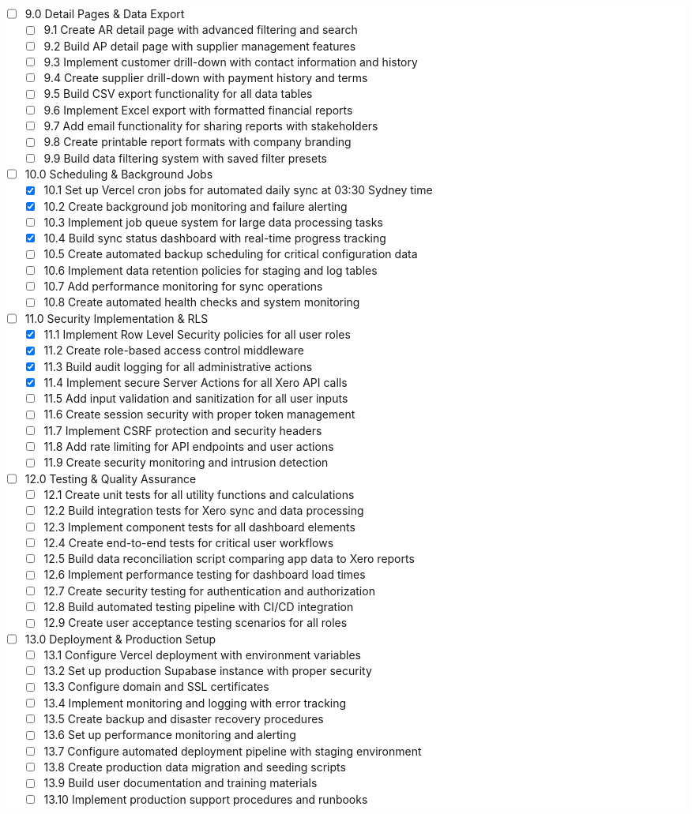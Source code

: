 - [ ] 9.0 Detail Pages & Data Export
  - [ ] 9.1 Create AR detail page with advanced filtering and search
  - [ ] 9.2 Build AP detail page with supplier management features
  - [ ] 9.3 Implement customer drill-down with contact information and history
  - [ ] 9.4 Create supplier drill-down with payment history and terms
  - [ ] 9.5 Build CSV export functionality for all data tables
  - [ ] 9.6 Implement Excel export with formatted financial reports
  - [ ] 9.7 Add email functionality for sharing reports with stakeholders
  - [ ] 9.8 Create printable report formats with company branding
  - [ ] 9.9 Build data filtering system with saved filter presets

- [ ] 10.0 Scheduling & Background Jobs
  - [x] 10.1 Set up Vercel cron jobs for automated daily sync at 03:30 Sydney time
  - [x] 10.2 Create background job monitoring and failure alerting
  - [ ] 10.3 Implement job queue system for large data processing tasks
  - [x] 10.4 Build sync status dashboard with real-time progress tracking
  - [ ] 10.5 Create automated backup scheduling for critical configuration data
  - [ ] 10.6 Implement data retention policies for staging and log tables
  - [ ] 10.7 Add performance monitoring for sync operations
  - [ ] 10.8 Create automated health checks and system monitoring

- [ ] 11.0 Security Implementation & RLS
  - [x] 11.1 Implement Row Level Security policies for all user roles
  - [x] 11.2 Create role-based access control middleware
  - [x] 11.3 Build audit logging for all administrative actions
  - [x] 11.4 Implement secure Server Actions for all Xero API calls
  - [ ] 11.5 Add input validation and sanitization for all user inputs
  - [ ] 11.6 Create session security with proper token management
  - [ ] 11.7 Implement CSRF protection and security headers
  - [ ] 11.8 Add rate limiting for API endpoints and user actions
  - [ ] 11.9 Create security monitoring and intrusion detection

- [ ] 12.0 Testing & Quality Assurance
  - [ ] 12.1 Create unit tests for all utility functions and calculations
  - [ ] 12.2 Build integration tests for Xero sync and data processing
  - [ ] 12.3 Implement component tests for all dashboard elements
  - [ ] 12.4 Create end-to-end tests for critical user workflows
  - [ ] 12.5 Build data reconciliation script comparing app data to Xero reports
  - [ ] 12.6 Implement performance testing for dashboard load times
  - [ ] 12.7 Create security testing for authentication and authorization
  - [ ] 12.8 Build automated testing pipeline with CI/CD integration
  - [ ] 12.9 Create user acceptance testing scenarios for all roles

- [ ] 13.0 Deployment & Production Setup
  - [ ] 13.1 Configure Vercel deployment with environment variables
  - [ ] 13.2 Set up production Supabase instance with proper security
  - [ ] 13.3 Configure domain and SSL certificates
  - [ ] 13.4 Implement monitoring and logging with error tracking
  - [ ] 13.5 Create backup and disaster recovery procedures
  - [ ] 13.6 Set up performance monitoring and alerting
  - [ ] 13.7 Configure automated deployment pipeline with staging environment
  - [ ] 13.8 Create production data migration and seeding scripts
  - [ ] 13.9 Build user documentation and training materials
  - [ ] 13.10 Implement production support procedures and runbooks
